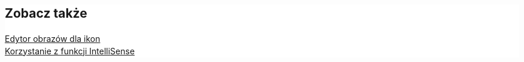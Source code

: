## <a name="see-also"></a>Zobacz także
 
[Edytor obrazów dla ikon](/cpp/windows/image-editor-for-icons)  
[Korzystanie z funkcji IntelliSense](../ide/using-intellisense.md)
